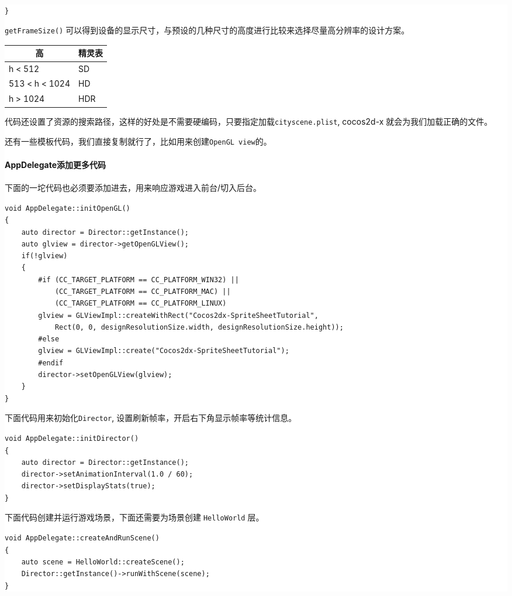 ```
}
```

`getFrameSize()` 可以得到设备的显示尺寸，与预设的几种尺寸的高度进行比较来选择尽量高分辨率的设计方案。

高             | 精灵表
----           | ----
h < 512        | SD
513 < h < 1024 | HD
h > 1024       | HDR

代码还设置了资源的搜索路径，这样的好处是不需要硬编码，只要指定加载`cityscene.plist`, cocos2d-x 就会为我们加载正确的文件。

还有一些模板代码，我们直接复制就行了，比如用来创建`OpenGL view`的。

#### AppDelegate添加更多代码

下面的一坨代码也必须要添加进去，用来响应游戏进入前台/切入后台。

```
void AppDelegate::initOpenGL()
{
    auto director = Director::getInstance();
    auto glview = director->getOpenGLView();
    if(!glview)
    {
        #if (CC_TARGET_PLATFORM == CC_PLATFORM_WIN32) ||
            (CC_TARGET_PLATFORM == CC_PLATFORM_MAC) ||
            (CC_TARGET_PLATFORM == CC_PLATFORM_LINUX)
        glview = GLViewImpl::createWithRect("Cocos2dx-SpriteSheetTutorial",
            Rect(0, 0, designResolutionSize.width, designResolutionSize.height));
        #else
        glview = GLViewImpl::create("Cocos2dx-SpriteSheetTutorial");
        #endif
        director->setOpenGLView(glview);
    }
}
```

下面代码用来初始化`Director`, 设置刷新帧率，开启右下角显示帧率等统计信息。

```
void AppDelegate::initDirector()
{
    auto director = Director::getInstance();
    director->setAnimationInterval(1.0 / 60);
    director->setDisplayStats(true);
}
```

下面代码创建并运行游戏场景，下面还需要为场景创建 `HelloWorld` 层。

```
void AppDelegate::createAndRunScene()
{
    auto scene = HelloWorld::createScene();
    Director::getInstance()->runWithScene(scene);
}
```
